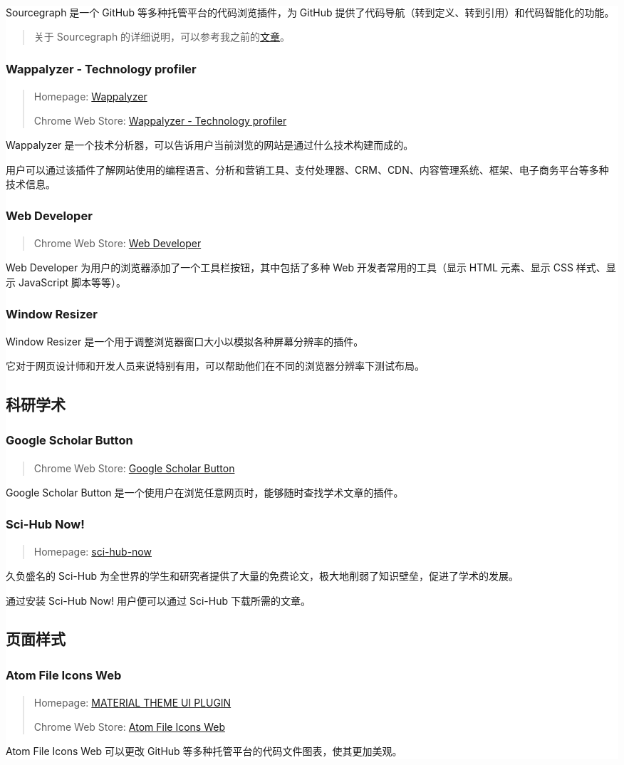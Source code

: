 Sourcegraph 是一个 GitHub 等多种托管平台的代码浏览插件，为 GitHub 提供了代码导航（转到定义、转到引用）和代码智能化的功能。

> 关于 Sourcegraph 的详细说明，可以参考我之前的[文章](https://hyperzsb.io/posts/git-browser-plugins/)。

### Wappalyzer - Technology profiler

> Homepage: [Wappalyzer](https://www.wappalyzer.com/)
>
> Chrome Web Store: [Wappalyzer - Technology profiler](https://chrome.google.com/webstore/detail/wappalyzer-technology-pro/gppongmhjkpfnbhagpmjfkannfbllamg/)

Wappalyzer 是一个技术分析器，可以告诉用户当前浏览的网站是通过什么技术构建而成的。

用户可以通过该插件了解网站使用的编程语言、分析和营销工具、支付处理器、CRM、CDN、内容管理系统、框架、电子商务平台等多种技术信息。

### Web Developer

> Chrome Web Store: [Web Developer](https://chrome.google.com/webstore/detail/web-developer/bfbameneiokkgbdmiekhjnmfkcnldhhm/)

Web Developer 为用户的浏览器添加了一个工具栏按钮，其中包括了多种 Web 开发者常用的工具（显示 HTML 元素、显示 CSS 样式、显示 JavaScript 脚本等等）。

### Window Resizer

Window Resizer 是一个用于调整浏览器窗口大小以模拟各种屏幕分辨率的插件。

它对于网页设计师和开发人员来说特别有用，可以帮助他们在不同的浏览器分辨率下测试布局。

## 科研学术

### Google Scholar Button

> Chrome Web Store: [Google Scholar Button](https://chrome.google.com/webstore/detail/google-scholar-button/ldipcbpaocekfooobnbcddclnhejkcpn/)

Google Scholar Button 是一个使用户在浏览任意网页时，能够随时查找学术文章的插件。

### Sci-Hub Now!

> Homepage: [sci-hub-now](https://github.com/0x01h/sci-hub-now)

久负盛名的 Sci-Hub 为全世界的学生和研究者提供了大量的免费论文，极大地削弱了知识壁垒，促进了学术的发展。

通过安装 Sci-Hub Now! 用户便可以通过 Sci-Hub 下载所需的文章。

## 页面样式

### Atom File Icons Web

> Homepage: [MATERIAL THEME UI PLUGIN](https://material-theme.com/)
>
> Chrome Web Store: [Atom File Icons Web](https://chrome.google.com/webstore/detail/atom-file-icons-web/pljfkbaipkidhmaljaaakibigbcmmpnc/)

Atom File Icons Web 可以更改 GitHub 等多种托管平台的代码文件图表，使其更加美观。
